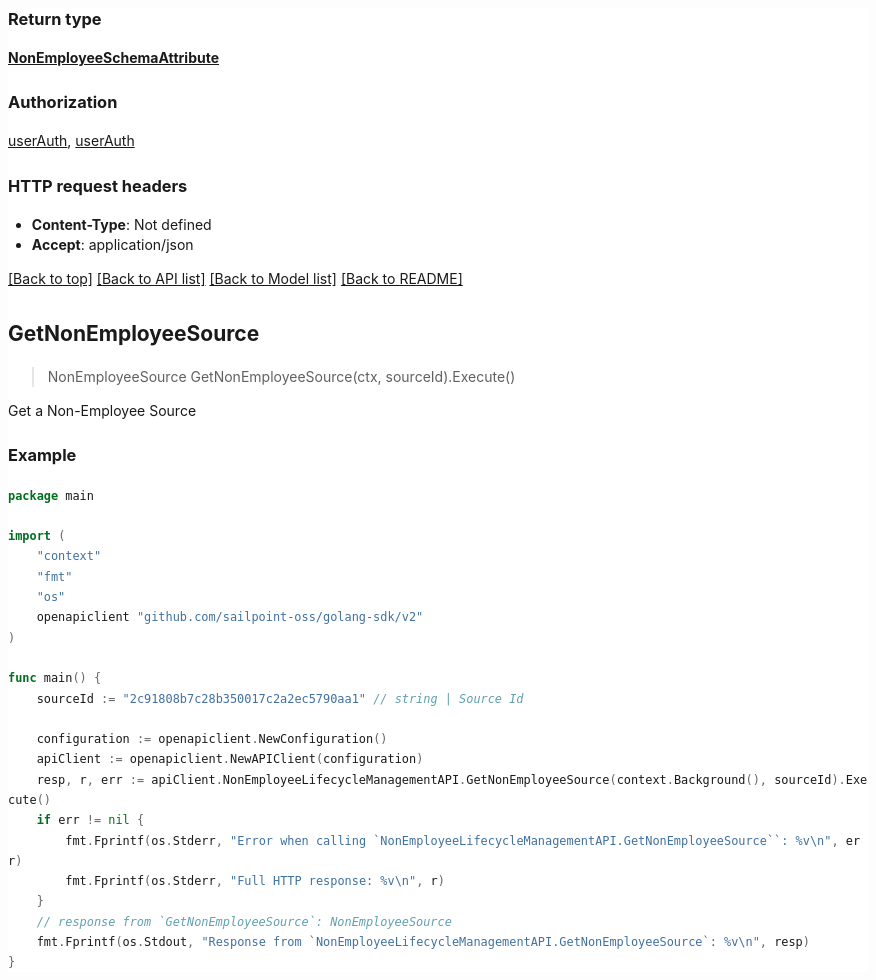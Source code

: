 

### Return type

[**NonEmployeeSchemaAttribute**](NonEmployeeSchemaAttribute.md)

### Authorization

[userAuth](../README.md#userAuth), [userAuth](../README.md#userAuth)

### HTTP request headers

- **Content-Type**: Not defined
- **Accept**: application/json

[[Back to top]](#) [[Back to API list]](../README.md#documentation-for-api-endpoints)
[[Back to Model list]](../README.md#documentation-for-models)
[[Back to README]](../README.md)


## GetNonEmployeeSource

> NonEmployeeSource GetNonEmployeeSource(ctx, sourceId).Execute()

Get a Non-Employee Source



### Example

```go
package main

import (
	"context"
	"fmt"
	"os"
	openapiclient "github.com/sailpoint-oss/golang-sdk/v2"
)

func main() {
	sourceId := "2c91808b7c28b350017c2a2ec5790aa1" // string | Source Id

	configuration := openapiclient.NewConfiguration()
	apiClient := openapiclient.NewAPIClient(configuration)
	resp, r, err := apiClient.NonEmployeeLifecycleManagementAPI.GetNonEmployeeSource(context.Background(), sourceId).Execute()
	if err != nil {
		fmt.Fprintf(os.Stderr, "Error when calling `NonEmployeeLifecycleManagementAPI.GetNonEmployeeSource``: %v\n", err)
		fmt.Fprintf(os.Stderr, "Full HTTP response: %v\n", r)
	}
	// response from `GetNonEmployeeSource`: NonEmployeeSource
	fmt.Fprintf(os.Stdout, "Response from `NonEmployeeLifecycleManagementAPI.GetNonEmployeeSource`: %v\n", resp)
}
```
